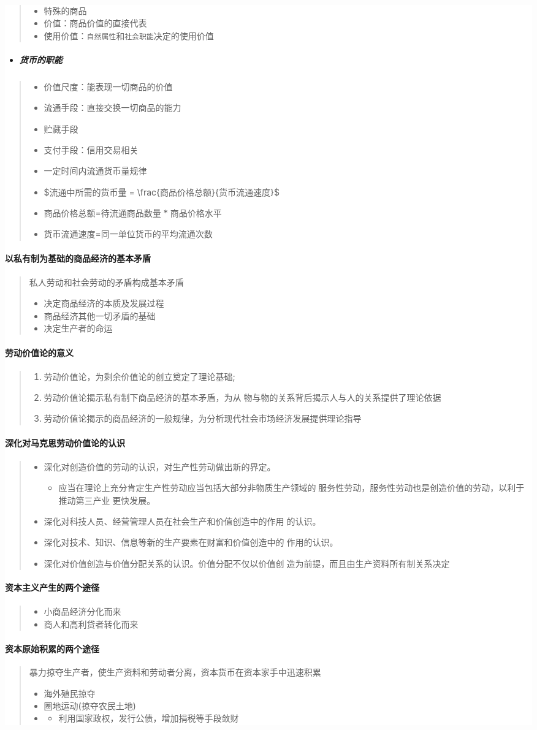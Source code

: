 >  * 特殊的商品
>  * 价值：商品价值的直接代表
>  * 使用价值：`自然属性`和`社会职能`决定的使用价值
>
* ##### 货币的职能
>  * 价值尺度：能表现一切商品的价值
>  * 流通手段：直接交换一切商品的能力
>  * 贮藏手段
>  * 支付手段：信用交易相关
>
>* 一定时间内流通货币量规律
>
>* $流通中所需的货币量 = \frac{商品价格总额}{货币流通速度}$
>
>* 商品价格总额=待流通商品数量 * 商品价格水平
>
> * 货币流通速度=同一单位货币的平均流通次数

####  以私有制为基础的商品经济的基本矛盾

>私人劳动和社会劳动的矛盾构成基本矛盾
>
>* 决定商品经济的本质及发展过程
>* 商品经济其他一切矛盾的基础
>* 决定生产者的命运

####  劳动价值论的意义

>1. 劳动价值论，为剩余价值论的创立奠定了理论基础;
>
>2. 劳动价值论揭示私有制下商品经济的基本矛盾，为从 物与物的关系背后揭示人与人的关系提供了理论依据
>
>3. 劳动价值论揭示的商品经济的一般规律，为分析现代社会市场经济发展提供理论指导 

#### 深化对马克思劳动价值论的认识

> * 深化对创造价值的劳动的认识，对生产性劳动做出新的界定。 
>   * 应当在理论上充分肯定生产性劳动应当包括大部分非物质生产领域的 服务性劳动，服务性劳动也是创造价值的劳动，以利于推动第三产业 更快发展。 
>
> * 深化对科技人员、经营管理人员在社会生产和价值创造中的作用 的认识。 
>
> * 深化对技术、知识、信息等新的生产要素在财富和价值创造中的 作用的认识。 
>
> * 深化对价值创造与价值分配关系的认识。价值分配不仅以价值创 造为前提，而且由生产资料所有制关系决定 

####  资本主义产生的两个途径

>* 小商品经济分化而来
>* 商人和高利贷者转化而来

####  资本原始积累的两个途径

>暴力掠夺生产者，使生产资料和劳动者分离，资本货币在资本家手中迅速积累
>
>* 海外殖民掠夺
>* 圈地运动(掠夺农民土地)
>* * 利用国家政权，发行公债，增加捐税等手段敛财
